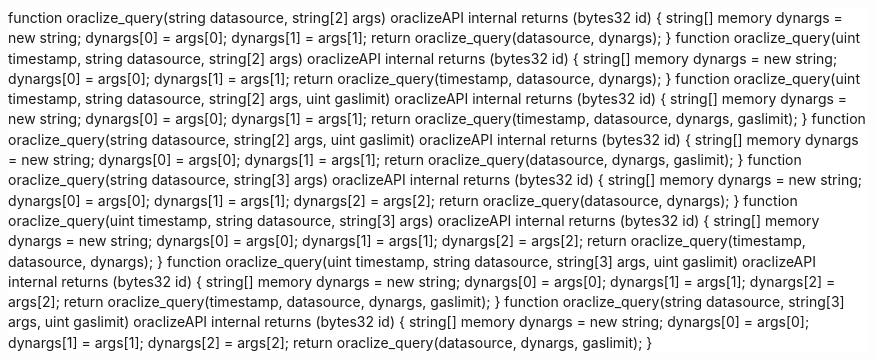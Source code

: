   function oraclize_query(string datasource, string[2] args) oraclizeAPI internal returns (bytes32 id) {
    string[] memory dynargs = new string[](2);
    dynargs[0] = args[0];
    dynargs[1] = args[1];
    return oraclize_query(datasource, dynargs);
  }
  function oraclize_query(uint timestamp, string datasource, string[2] args) oraclizeAPI internal returns (bytes32 id) {
    string[] memory dynargs = new string[](2);
    dynargs[0] = args[0];
    dynargs[1] = args[1];
    return oraclize_query(timestamp, datasource, dynargs);
  }
  function oraclize_query(uint timestamp, string datasource, string[2] args, uint gaslimit) oraclizeAPI internal returns (bytes32 id) {
    string[] memory dynargs = new string[](2);
    dynargs[0] = args[0];
    dynargs[1] = args[1];
    return oraclize_query(timestamp, datasource, dynargs, gaslimit);
  }
  function oraclize_query(string datasource, string[2] args, uint gaslimit) oraclizeAPI internal returns (bytes32 id) {
    string[] memory dynargs = new string[](2);
    dynargs[0] = args[0];
    dynargs[1] = args[1];
    return oraclize_query(datasource, dynargs, gaslimit);
  }
  function oraclize_query(string datasource, string[3] args) oraclizeAPI internal returns (bytes32 id) {
    string[] memory dynargs = new string[](3);
    dynargs[0] = args[0];
    dynargs[1] = args[1];
    dynargs[2] = args[2];
    return oraclize_query(datasource, dynargs);
  }
  function oraclize_query(uint timestamp, string datasource, string[3] args) oraclizeAPI internal returns (bytes32 id) {
    string[] memory dynargs = new string[](3);
    dynargs[0] = args[0];
    dynargs[1] = args[1];
    dynargs[2] = args[2];
    return oraclize_query(timestamp, datasource, dynargs);
  }
  function oraclize_query(uint timestamp, string datasource, string[3] args, uint gaslimit) oraclizeAPI internal returns (bytes32 id) {
    string[] memory dynargs = new string[](3);
    dynargs[0] = args[0];
    dynargs[1] = args[1];
    dynargs[2] = args[2];
    return oraclize_query(timestamp, datasource, dynargs, gaslimit);
  }
  function oraclize_query(string datasource, string[3] args, uint gaslimit) oraclizeAPI internal returns (bytes32 id) {
    string[] memory dynargs = new string[](3);
    dynargs[0] = args[0];
    dynargs[1] = args[1];
    dynargs[2] = args[2];
    return oraclize_query(datasource, dynargs, gaslimit);
  }
